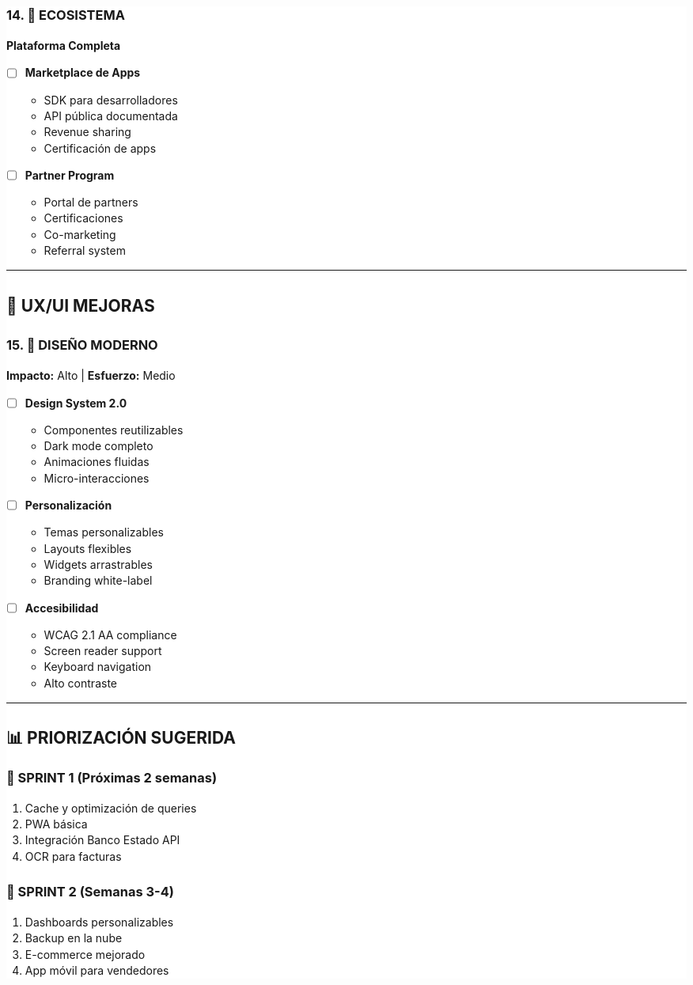 ### 14. 📱 ECOSISTEMA
**Plataforma Completa**

- [ ] **Marketplace de Apps**
  - SDK para desarrolladores
  - API pública documentada
  - Revenue sharing
  - Certificación de apps

- [ ] **Partner Program**
  - Portal de partners
  - Certificaciones
  - Co-marketing
  - Referral system

---

## 🎨 UX/UI MEJORAS

### 15. 💅 DISEÑO MODERNO
**Impacto:** Alto | **Esfuerzo:** Medio

- [ ] **Design System 2.0**
  - Componentes reutilizables
  - Dark mode completo
  - Animaciones fluidas
  - Micro-interacciones

- [ ] **Personalización**
  - Temas personalizables
  - Layouts flexibles
  - Widgets arrastrables
  - Branding white-label

- [ ] **Accesibilidad**
  - WCAG 2.1 AA compliance
  - Screen reader support
  - Keyboard navigation
  - Alto contraste

---

## 📊 PRIORIZACIÓN SUGERIDA

### 🏃 SPRINT 1 (Próximas 2 semanas)
1. Cache y optimización de queries
2. PWA básica
3. Integración Banco Estado API
4. OCR para facturas

### 🏃 SPRINT 2 (Semanas 3-4)
1. Dashboards personalizables
2. Backup en la nube
3. E-commerce mejorado
4. App móvil para vendedores
